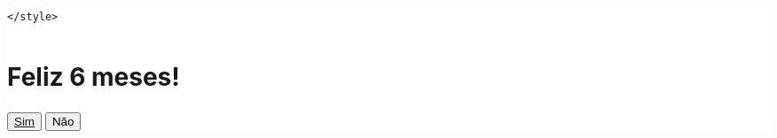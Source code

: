     </style>
</head>
<body>
    <div class="center">
        <h1>Feliz 6 meses!</h1>
    </div>
    <div class="img"></div>
    <div class="btn">
        <button id="sim"><a href="https://www.youtube.com/watch?v=Y-Q0wxkoqRo">Sim</a></button>
        <button id="nao">Não</button>
    </div>
</body>
<script>
    const naoBtn = document.querySelector('#nao');
    const simBtn = document.querySelector('#sim');
    const img = document.querySelector('.img');

    simBtn.addEventListener('mouseover', ()=>{
        img.style.backgroundImage = "url(https://gerarmemes.s3.us-east-2.amazonaws.com/memes/944c1a99.webp')"
    });
    simBtn.addEventListener('mouseout', ()=>{
        img.style.backgroundImage = "url('https://gerarmemes.s3.us-east-2.amazonaws.com/memes/944c1a99.webp')"
    });
    naoBtn.addEventListener('mouseover', ()=>{
       naoBtn.style.position = 'absolute';
        naoBtn.style.left = Math.floor(Math.random() * window.innerWidth) + "px";
        naoBtn.style.top = Math.floor(Math.random() * window.innerHeight) + "px"; 
    });
</script>
</html>
